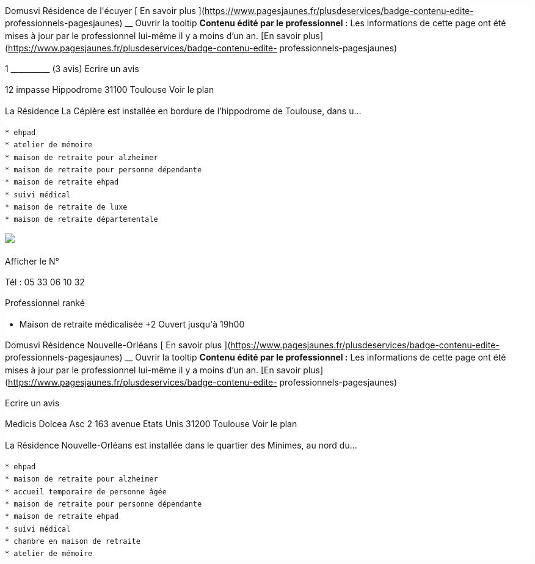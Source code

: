 Domusvi Résidence de l'écuyer [ En savoir plus
](https://www.pagesjaunes.fr/plusdeservices/badge-contenu-edite-
professionnels-pagesjaunes) __ Ouvrir la tooltip **Contenu édité par le
professionnel :** Les informations de cette page ont été mises à jour par le
professionnel lui-même il y a moins d’un an.  [En savoir
plus](https://www.pagesjaunes.fr/plusdeservices/badge-contenu-edite-
professionnels-pagesjaunes)

1 __________ (3 avis) Ecrire un avis

12 impasse Hippodrome 31100 Toulouse Voir le plan

La Résidence La Cépière est installée en bordure de l’hippodrome de Toulouse,
dans u…

    * ehpad
    * atelier de mémoire
    * maison de retraite pour alzheimer
    * maison de retraite pour personne dépendante
    * maison de retraite ehpad
    * suivi médical
    * maison de retraite de luxe
    * maison de retraite départementale

![](https://www.pagesjaunes.fr/media/agc/crop/250x250/09/51/32/00/00/48/4b/e4/cc/51/668c0951320000484be4cc51/668c0951320000484be4cc52.jpg?v=2)

Afficher le N°

Tél : 05 33 06 10 32

Professionnel ranké

  * Maison de retraite médicalisée +2  Ouvert jusqu'à 19h00

Domusvi Résidence Nouvelle-Orléans [ En savoir plus
](https://www.pagesjaunes.fr/plusdeservices/badge-contenu-edite-
professionnels-pagesjaunes) __ Ouvrir la tooltip **Contenu édité par le
professionnel :** Les informations de cette page ont été mises à jour par le
professionnel lui-même il y a moins d’un an.  [En savoir
plus](https://www.pagesjaunes.fr/plusdeservices/badge-contenu-edite-
professionnels-pagesjaunes)

Ecrire un avis

Medicis Dolcea Asc 2 163 avenue Etats Unis 31200 Toulouse Voir le plan

La Résidence Nouvelle-Orléans est installée dans le quartier des Minimes, au
nord du…

    * ehpad
    * maison de retraite pour alzheimer
    * accueil temporaire de personne âgée
    * maison de retraite pour personne dépendante
    * maison de retraite ehpad
    * suivi médical
    * chambre en maison de retraite
    * atelier de mémoire
